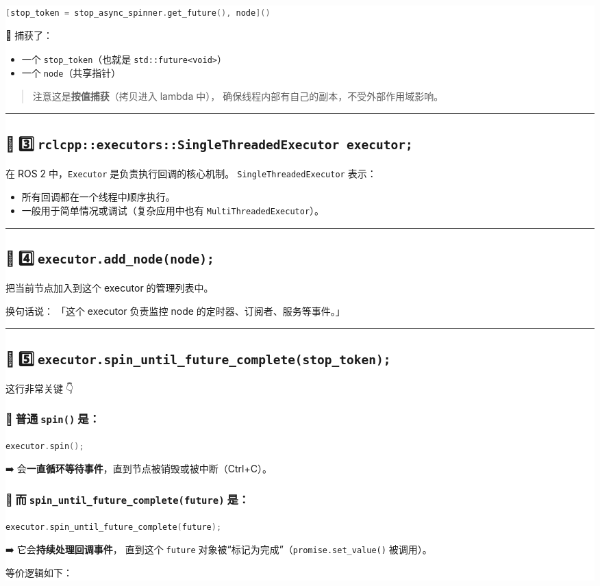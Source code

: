 ```cpp
[stop_token = stop_async_spinner.get_future(), node]()
```

🔸 捕获了：

* 一个 `stop_token`（也就是 `std::future<void>`）
* 一个 `node`（共享指针）

> 注意这是**按值捕获**（拷贝进入 lambda 中），
> 确保线程内部有自己的副本，不受外部作用域影响。

---

## 🧩 3️⃣ `rclcpp::executors::SingleThreadedExecutor executor;`

在 ROS 2 中，`Executor` 是负责执行回调的核心机制。
`SingleThreadedExecutor` 表示：

* 所有回调都在一个线程中顺序执行。
* 一般用于简单情况或调试（复杂应用中也有 `MultiThreadedExecutor`）。

---

## 🧩 4️⃣ `executor.add_node(node);`

把当前节点加入到这个 executor 的管理列表中。

换句话说：
「这个 executor 负责监控 node 的定时器、订阅者、服务等事件。」

---

## 🧩 5️⃣ `executor.spin_until_future_complete(stop_token);`

这行非常关键 👇

### 🧠 普通 `spin()` 是：

```cpp
executor.spin();
```

➡️ 会**一直循环等待事件**，直到节点被销毁或被中断（Ctrl+C）。

### 🧠 而 `spin_until_future_complete(future)` 是：

```cpp
executor.spin_until_future_complete(future);
```

➡️ 它会**持续处理回调事件**，
直到这个 `future` 对象被“标记为完成”（`promise.set_value()` 被调用）。

等价逻辑如下：
